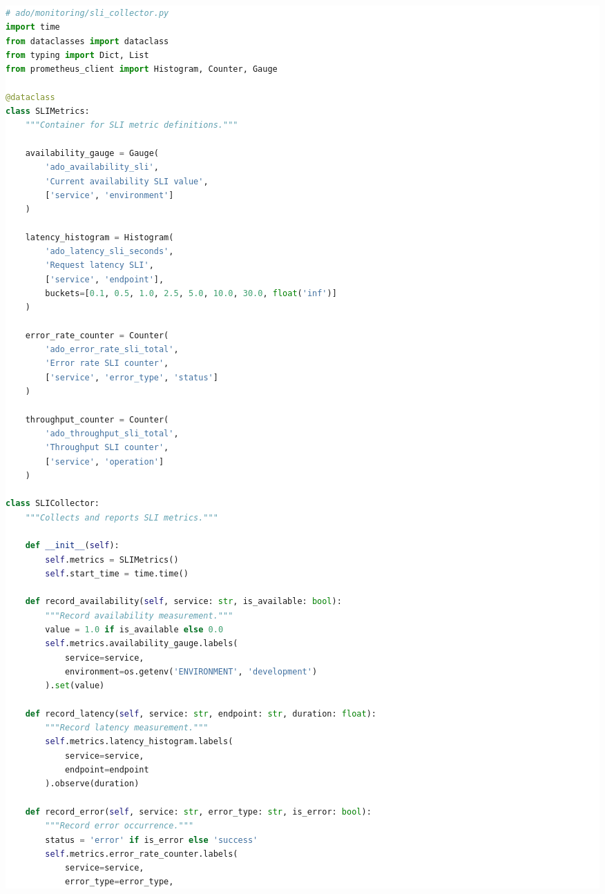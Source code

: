 ```python
# ado/monitoring/sli_collector.py
import time
from dataclasses import dataclass
from typing import Dict, List
from prometheus_client import Histogram, Counter, Gauge

@dataclass
class SLIMetrics:
    """Container for SLI metric definitions."""
    
    availability_gauge = Gauge(
        'ado_availability_sli',
        'Current availability SLI value',
        ['service', 'environment']
    )
    
    latency_histogram = Histogram(
        'ado_latency_sli_seconds',
        'Request latency SLI',
        ['service', 'endpoint'],
        buckets=[0.1, 0.5, 1.0, 2.5, 5.0, 10.0, 30.0, float('inf')]
    )
    
    error_rate_counter = Counter(
        'ado_error_rate_sli_total',
        'Error rate SLI counter',
        ['service', 'error_type', 'status']
    )
    
    throughput_counter = Counter(
        'ado_throughput_sli_total',
        'Throughput SLI counter',
        ['service', 'operation']
    )

class SLICollector:
    """Collects and reports SLI metrics."""
    
    def __init__(self):
        self.metrics = SLIMetrics()
        self.start_time = time.time()
    
    def record_availability(self, service: str, is_available: bool):
        """Record availability measurement."""
        value = 1.0 if is_available else 0.0
        self.metrics.availability_gauge.labels(
            service=service,
            environment=os.getenv('ENVIRONMENT', 'development')
        ).set(value)
    
    def record_latency(self, service: str, endpoint: str, duration: float):
        """Record latency measurement."""
        self.metrics.latency_histogram.labels(
            service=service,
            endpoint=endpoint
        ).observe(duration)
    
    def record_error(self, service: str, error_type: str, is_error: bool):
        """Record error occurrence."""
        status = 'error' if is_error else 'success'
        self.metrics.error_rate_counter.labels(
            service=service,
            error_type=error_type,
```
